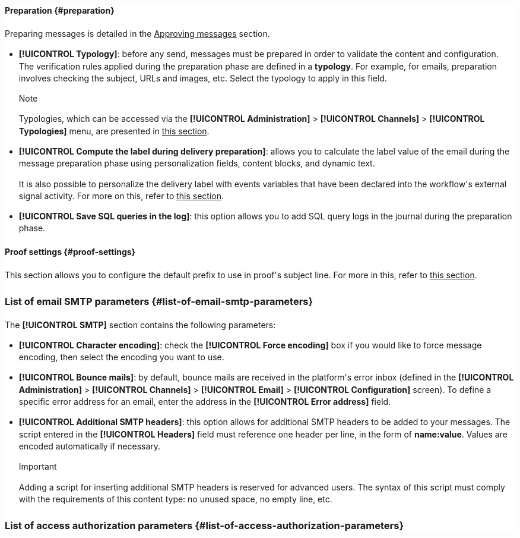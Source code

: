 #### Preparation {#preparation}

Preparing messages is detailed in the [Approving messages](../../sending/using/preparing-the-send.md) section.

* **[!UICONTROL Typology]**: before any send, messages must be prepared in order to validate the content and configuration. The verification rules applied during the preparation phase are defined in a **typology**. For example, for emails, preparation involves checking the subject, URLs and images, etc. Select the typology to apply in this field.

  >[!NOTE]
  >
  >Typologies, which can be accessed via the **[!UICONTROL Administration]** > **[!UICONTROL Channels]** > **[!UICONTROL Typologies]** menu, are presented in [this section](../../sending/using/about-typology-rules.md).

* **[!UICONTROL Compute the label during delivery preparation]**: allows you to calculate the label value of the email during the message preparation phase using personalization fields, content blocks, and dynamic text.

  It is also possible to personalize the delivery label with events variables that have been declared into the workflow's external signal activity. For more on this, refer to [this section](../../automating/using/calling-a-workflow-with-external-parameters.md).

* **[!UICONTROL Save SQL queries in the log]**: this option allows you to add SQL query logs in the journal during the preparation phase.

#### Proof settings {#proof-settings}

This section allows you to configure the default prefix to use in proof's subject line. For more in this, refer to [this section](../../sending/using/sending-proofs.md).

### List of email SMTP parameters {#list-of-email-smtp-parameters}

The **[!UICONTROL SMTP]** section contains the following parameters:

* **[!UICONTROL Character encoding]**: check the **[!UICONTROL Force encoding]** box if you would like to force message encoding, then select the encoding you want to use.
* **[!UICONTROL Bounce mails]**: by default, bounce mails are received in the platform's error inbox (defined in the **[!UICONTROL Administration]** > **[!UICONTROL Channels]** > **[!UICONTROL Email]** > **[!UICONTROL Configuration]** screen). To define a specific error address for an email, enter the address in the **[!UICONTROL Error address]** field.
* **[!UICONTROL Additional SMTP headers]**: this option allows for additional SMTP headers to be added to your messages. The script entered in the **[!UICONTROL Headers]** field must reference one header per line, in the form of **name:value**. Values are encoded automatically if necessary.

  >[!IMPORTANT]
  >
  >Adding a script for inserting additional SMTP headers is reserved for advanced users. The syntax of this script must comply with the requirements of this content type: no unused space, no empty line, etc.

### List of access authorization parameters {#list-of-access-authorization-parameters}
